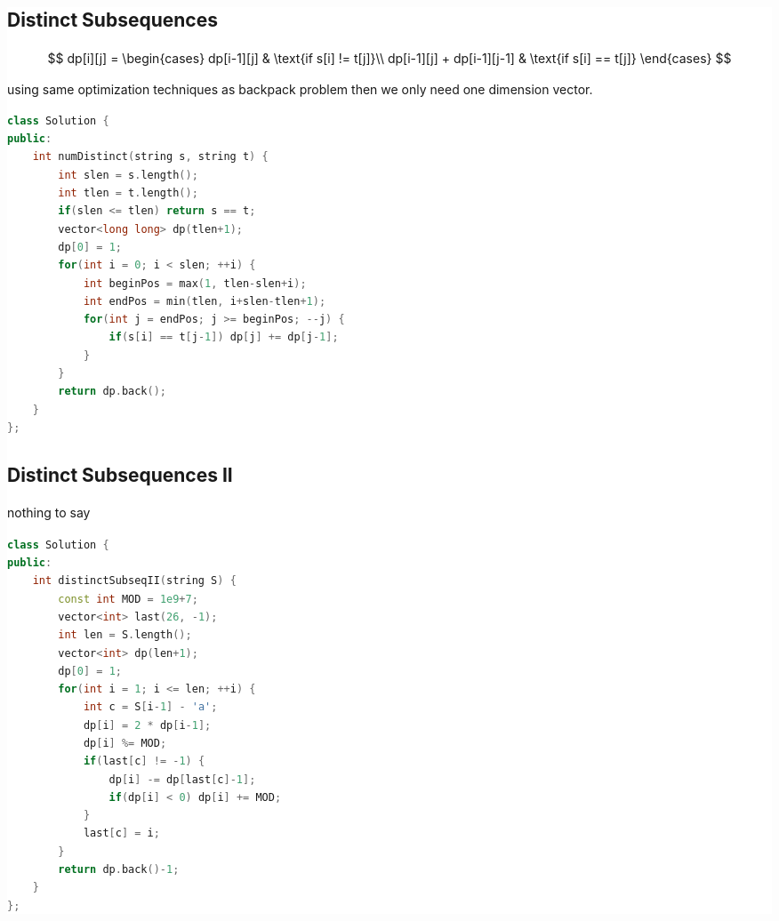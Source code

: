 ## Distinct Subsequences

$$
dp[i][j] = \begin{cases}
    dp[i-1][j] & \text{if s[i] != t[j]}\\
    dp[i-1][j] + dp[i-1][j-1] & \text{if s[i] == t[j]}
\end{cases}
$$

using same optimization techniques as backpack problem then we only need one dimension vector.

``` cpp
class Solution {
public:
    int numDistinct(string s, string t) {
        int slen = s.length();
        int tlen = t.length();
        if(slen <= tlen) return s == t;
        vector<long long> dp(tlen+1);
        dp[0] = 1;
        for(int i = 0; i < slen; ++i) {
            int beginPos = max(1, tlen-slen+i);
            int endPos = min(tlen, i+slen-tlen+1);
            for(int j = endPos; j >= beginPos; --j) {
                if(s[i] == t[j-1]) dp[j] += dp[j-1];
            }
        }
        return dp.back();
    }
};
```

## Distinct Subsequences II

nothing to say

``` cpp
class Solution {
public:
    int distinctSubseqII(string S) {
        const int MOD = 1e9+7;
        vector<int> last(26, -1);
        int len = S.length();
        vector<int> dp(len+1);
        dp[0] = 1;
        for(int i = 1; i <= len; ++i) {
            int c = S[i-1] - 'a';
            dp[i] = 2 * dp[i-1];
            dp[i] %= MOD;
            if(last[c] != -1) {
                dp[i] -= dp[last[c]-1];
                if(dp[i] < 0) dp[i] += MOD;
            }
            last[c] = i;
        }
        return dp.back()-1;
    }
};
```
